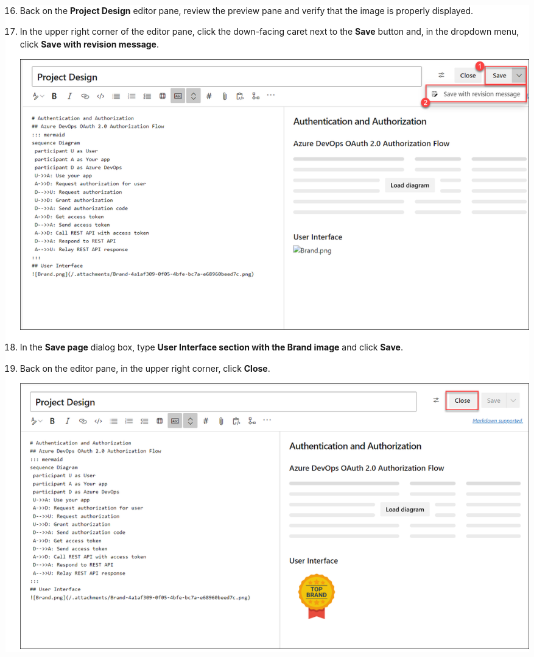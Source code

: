 16.  Back on the **Project Design** editor pane, review the preview pane and verify that the image is properly displayed.
17.  In the upper right corner of the editor pane, click the down-facing caret next to the **Save** button and, in the dropdown menu, click **Save with revision message**. 
    
      ![](images/AZ400_M09_L17_37.png)

18.  In the **Save page** dialog box, type **User Interface section with the Brand image** and click **Save**.
    
19.  Back on the editor pane, in the upper right corner, click **Close**. 
     
      ![](images/AZ400_M09_L17_39.png)
